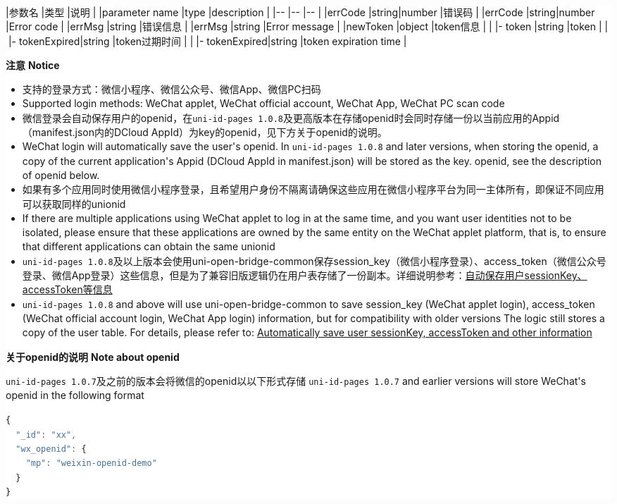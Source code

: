 |参数名							|类型				|说明			|
|parameter name |type |description |
|--								|--					|--				|
|errCode						|string&#124;number	|错误码			|
|errCode |string&#124;number |Error code |
|errMsg							|string				|错误信息		|
|errMsg |string |Error message |
|newToken						|object				|token信息		|
|&nbsp;&#124;-&nbsp;token		|string				|token			|
|&nbsp;&#124;-&nbsp;tokenExpired|string				|token过期时间	|
|&nbsp;&#124;-&nbsp;tokenExpired|string |token expiration time |

**注意**
**Notice**

- 支持的登录方式：微信小程序、微信公众号、微信App、微信PC扫码
- Supported login methods: WeChat applet, WeChat official account, WeChat App, WeChat PC scan code
- 微信登录会自动保存用户的openid，在`uni-id-pages 1.0.8`及更高版本在存储openid时会同时存储一份以当前应用的Appid（manifest.json内的DCloud AppId）为key的openid，见下方关于openid的说明。
- WeChat login will automatically save the user's openid. In `uni-id-pages 1.0.8` and later versions, when storing the openid, a copy of the current application's Appid (DCloud AppId in manifest.json) will be stored as the key. openid, see the description of openid below.
- 如果有多个应用同时使用微信小程序登录，且希望用户身份不隔离请确保这些应用在微信小程序平台为同一主体所有，即保证不同应用可以获取同样的unionid
- If there are multiple applications using WeChat applet to log in at the same time, and you want user identities not to be isolated, please ensure that these applications are owned by the same entity on the WeChat applet platform, that is, to ensure that different applications can obtain the same unionid
- `uni-id-pages 1.0.8`及以上版本会使用uni-open-bridge-common保存session_key（微信小程序登录）、access_token（微信公众号登录、微信App登录）这些信息，但是为了兼容旧版逻辑仍在用户表存储了一份副本。详细说明参考：[自动保存用户sessionKey、accessToken等信息](uni-id-summary.md#save-user-token)
- `uni-id-pages 1.0.8` and above will use uni-open-bridge-common to save session_key (WeChat applet login), access_token (WeChat official account login, WeChat App login) information, but for compatibility with older versions The logic still stores a copy of the user table. For details, please refer to: [Automatically save user sessionKey, accessToken and other information](uni-id-summary.md#save-user-token)

**关于openid的说明**
**Note about openid**

`uni-id-pages 1.0.7`及之前的版本会将微信的openid以以下形式存储
`uni-id-pages 1.0.7` and earlier versions will store WeChat's openid in the following format

```js
{
  "_id": "xx",
  "wx_openid": {
    "mp": "weixin-openid-demo"
  }
}
```
